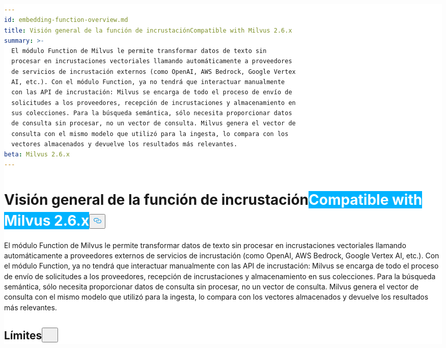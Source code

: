 ```yaml
---
id: embedding-function-overview.md
title: Visión general de la función de incrustaciónCompatible with Milvus 2.6.x
summary: >-
  El módulo Function de Milvus le permite transformar datos de texto sin
  procesar en incrustaciones vectoriales llamando automáticamente a proveedores
  de servicios de incrustación externos (como OpenAI, AWS Bedrock, Google Vertex
  AI, etc.). Con el módulo Function, ya no tendrá que interactuar manualmente
  con las API de incrustación: Milvus se encarga de todo el proceso de envío de
  solicitudes a los proveedores, recepción de incrustaciones y almacenamiento en
  sus colecciones. Para la búsqueda semántica, sólo necesita proporcionar datos
  de consulta sin procesar, no un vector de consulta. Milvus genera el vector de
  consulta con el mismo modelo que utilizó para la ingesta, lo compara con los
  vectores almacenados y devuelve los resultados más relevantes.
beta: Milvus 2.6.x
---
```

<h1 id="Embedding-Function-Overview" class="common-anchor-header">Visión general de la función de incrustación<span class="beta-tag" style="background-color:rgb(0, 179, 255);color:white" translate="no">Compatible with Milvus 2.6.x</span><button data-href="#Embedding-Function-Overview" class="anchor-icon" translate="no">
      <svg translate="no"
        aria-hidden="true"
        focusable="false"
        height="20"
        version="1.1"
        viewBox="0 0 16 16"
        width="16"
      >
        <path
          fill="#0092E4"
          fill-rule="evenodd"
          d="M4 9h1v1H4c-1.5 0-3-1.69-3-3.5S2.55 3 4 3h4c1.45 0 3 1.69 3 3.5 0 1.41-.91 2.72-2 3.25V8.59c.58-.45 1-1.27 1-2.09C10 5.22 8.98 4 8 4H4c-.98 0-2 1.22-2 2.5S3 9 4 9zm9-3h-1v1h1c1 0 2 1.22 2 2.5S13.98 12 13 12H9c-.98 0-2-1.22-2-2.5 0-.83.42-1.64 1-2.09V6.25c-1.09.53-2 1.84-2 3.25C6 11.31 7.55 13 9 13h4c1.45 0 3-1.69 3-3.5S14.5 6 13 6z"
        ></path>
      </svg>
    </button></h1><p>El módulo Function de Milvus le permite transformar datos de texto sin procesar en incrustaciones vectoriales llamando automáticamente a proveedores externos de servicios de incrustación (como OpenAI, AWS Bedrock, Google Vertex AI, etc.). Con el módulo Function, ya no tendrá que interactuar manualmente con las API de incrustación: Milvus se encarga de todo el proceso de envío de solicitudes a los proveedores, recepción de incrustaciones y almacenamiento en sus colecciones. Para la búsqueda semántica, sólo necesita proporcionar datos de consulta sin procesar, no un vector de consulta. Milvus genera el vector de consulta con el mismo modelo que utilizó para la ingesta, lo compara con los vectores almacenados y devuelve los resultados más relevantes.</p>
<h2 id="Limits" class="common-anchor-header">Límites<button data-href="#Limits" class="anchor-icon" translate="no">
      <svg translate="no"
        aria-hidden="true"
        focusable="false"
        height="20"
        version="1.1"
        viewBox="0 0 16 16"
        width="16"
      >
        <path
          fill="#0092E4"
          fill-rule="evenodd"